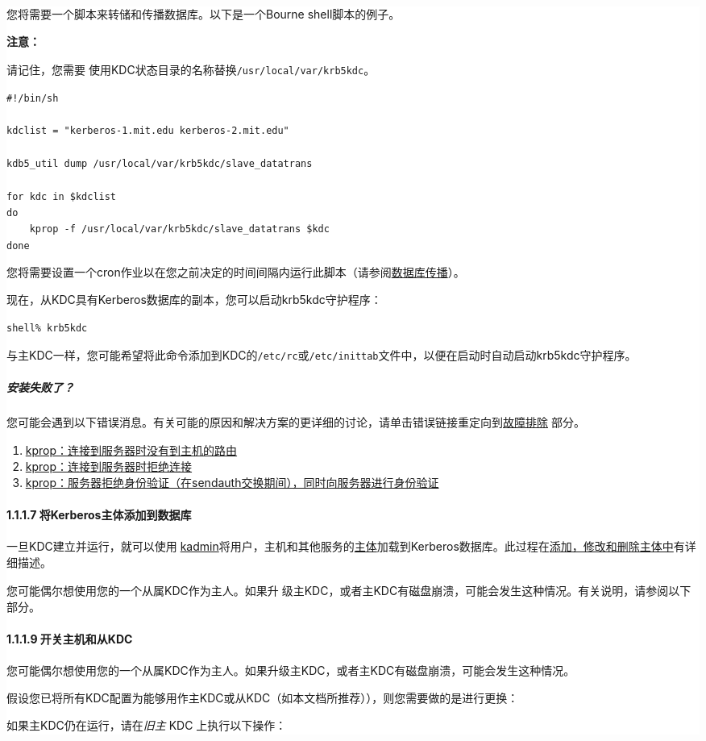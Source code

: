 您将需要一个脚本来转储和传播数据库。以下是一个Bourne shell脚本的例子。

**注意：**

请记住，您需要 使用KDC状态目录的名称替换`/usr/local/var/krb5kdc`。

```
#!/bin/sh

kdclist = "kerberos-1.mit.edu kerberos-2.mit.edu"

kdb5_util dump /usr/local/var/krb5kdc/slave_datatrans

for kdc in $kdclist
do
    kprop -f /usr/local/var/krb5kdc/slave_datatrans $kdc
done
```

您将需要设置一个cron作业以在您之前决定的时间间隔内运行此脚本（请参阅[数据库传播](http://web.mit.edu/kerberos/krb5-latest/doc/admin/realm_config.html#db-prop)）。

现在，从KDC具有Kerberos数据库的副本，您可以启动krb5kdc守护程序：

```
shell% krb5kdc
```

与主KDC一样，您可能希望将此命令添加到KDC的`/etc/rc`或`/etc/inittab`文件中，以便在启动时自动启动krb5kdc守护程序。

##### 安装失败了？

您可能会遇到以下错误消息。有关可能的原因和解决方案的更详细的讨论，请单击错误链接重定向到[故障排除](http://web.mit.edu/kerberos/krb5-latest/doc/admin/troubleshoot.html#troubleshoot) 部分。

1. [kprop：连接到服务器时没有到主机的路由](http://web.mit.edu/kerberos/krb5-latest/doc/admin/troubleshoot.html#kprop-no-route)
2. [kprop：连接到服务器时拒绝连接](http://web.mit.edu/kerberos/krb5-latest/doc/admin/troubleshoot.html#kprop-con-refused)
3. [kprop：服务器拒绝身份验证（在sendauth交换期间），同时向服务器进行身份验证](http://web.mit.edu/kerberos/krb5-latest/doc/admin/troubleshoot.html#kprop-sendauth-exchange)

#### 1.1.1.7 将Kerberos主体添加到数据库

一旦KDC建立并运行，就可以使用 [kadmin](http://web.mit.edu/kerberos/krb5-latest/doc/admin/admin_commands/kadmin_local.html#kadmin-1)将用户，主机和其他服务的[主体](http://web.mit.edu/kerberos/krb5-latest/doc/admin/admin_commands/kadmin_local.html#kadmin-1)加载到Kerberos数据库。此过程在[添加，修改和删除主体中](http://web.mit.edu/kerberos/krb5-latest/doc/admin/database.html#add-mod-del-princs)有详细描述。

您可能偶尔想使用您的一个从属KDC作为主人。如果升 级主KDC，或者主KDC有磁盘崩溃，可能会发生这种情况。有关说明，请参阅以下部分。

#### 1.1.1.9 开关主机和从KDC

您可能偶尔想使用您的一个从属KDC作为主人。如果升级主KDC，或者主KDC有磁盘崩溃，可能会发生这种情况。

假设您已将所有KDC配置为能够用作主KDC或从KDC（如本文档所推荐）），则您需要做的是进行更换：

如果主KDC仍在运行，请在*旧主* KDC 上执行以下操作：
